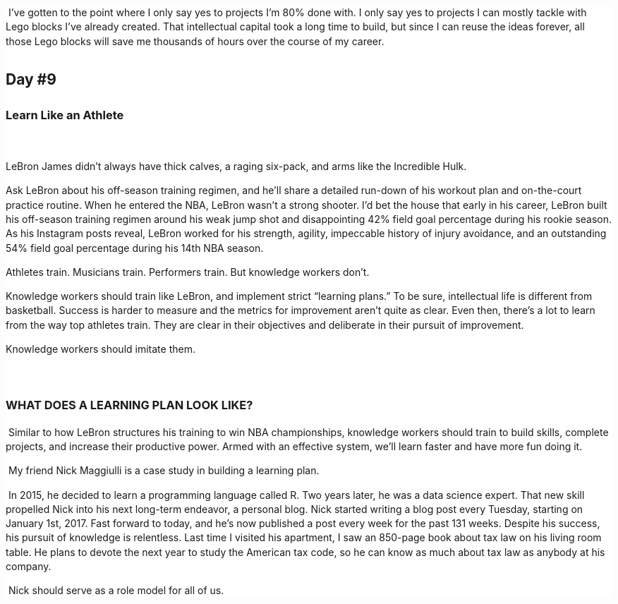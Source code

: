 ​
I’ve gotten to the point where I only say yes to projects I’m 80% done with. I only say yes to projects I can mostly tackle with Lego blocks I’ve already created. That intellectual capital took a long time to build, but since I can reuse the ideas forever, all those Lego blocks will save me thousands of hours over the course of my career.

## Day #9

### Learn Like an Athlete
​

LeBron James didn’t always have thick calves, a raging six-pack, and arms like the Incredible Hulk.
​

Ask LeBron about his off-season training regimen, and he’ll share a detailed run-down of his workout plan and on-the-court practice routine. When he entered the NBA, LeBron wasn’t a strong shooter. I’d bet the house that early in his career, LeBron built his off-season training regimen around his weak jump shot and disappointing 42% field goal percentage during his rookie season. As his Instagram posts reveal, LeBron worked for his strength, agility, impeccable history of injury avoidance, and an outstanding 54% field goal percentage during his 14th NBA season.

Athletes train. Musicians train. Performers train. But knowledge workers don’t.
​

Knowledge workers should train like LeBron, and implement strict “learning plans.” To be sure, intellectual life is different from basketball. Success is harder to measure and the metrics for improvement aren’t quite as clear. Even then, there’s a lot to learn from the way top athletes train. They are clear in their objectives and deliberate in their pursuit of improvement.
​

Knowledge workers should imitate them.

​
### WHAT DOES A LEARNING PLAN LOOK LIKE?
​
Similar to how LeBron structures his training to win NBA championships, knowledge workers should train to build skills, complete projects, and increase their productive power. Armed with an effective system, we’ll learn faster and have more fun doing it.

​
My friend Nick Maggiulli is a case study in building a learning plan.

​
In 2015, he decided to learn a programming language called R. Two years later, he was a data science expert. That new skill propelled Nick into his next long-term endeavor, a personal blog. Nick started writing a blog post every Tuesday, starting on January 1st, 2017. Fast forward to today, and he’s now published a post every week for the past 131 weeks. Despite his success, his pursuit of knowledge is relentless. Last time I visited his apartment, I saw an 850-page book about tax law on his living room table. He plans to devote the next year to study the American tax code, so he can know as much about tax law as anybody at his company.

​
Nick should serve as a role model for all of us.
